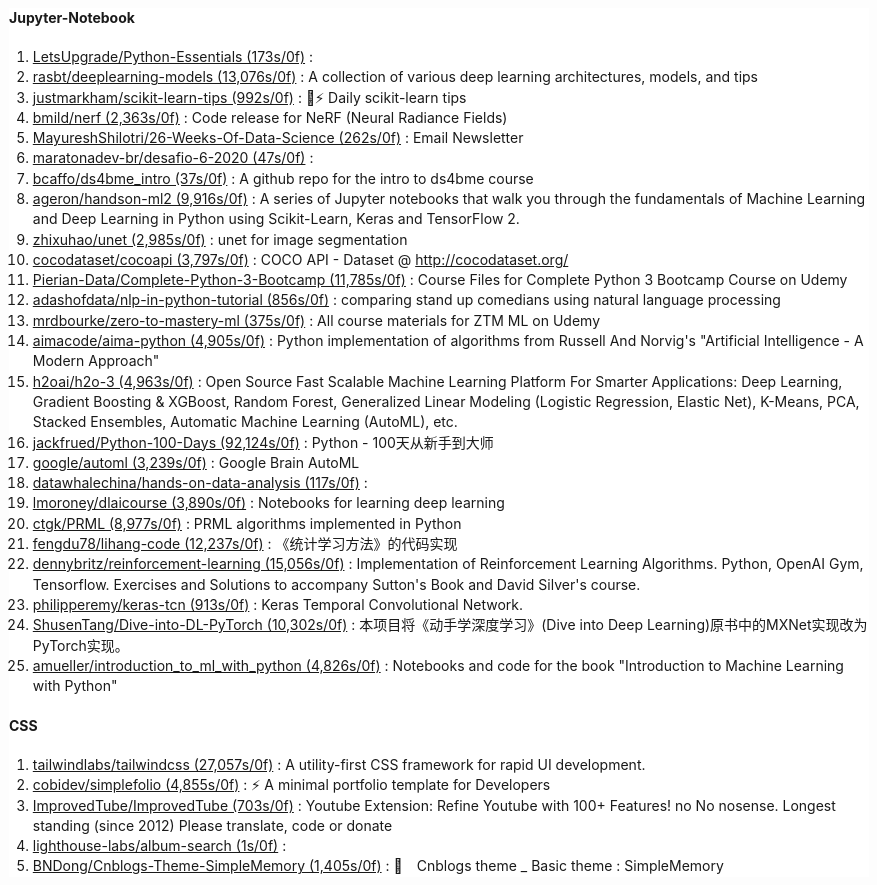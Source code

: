 #### Jupyter-Notebook
1. [LetsUpgrade/Python-Essentials (173s/0f)](https://github.com/LetsUpgrade/Python-Essentials) : 
2. [rasbt/deeplearning-models (13,076s/0f)](https://github.com/rasbt/deeplearning-models) : A collection of various deep learning architectures, models, and tips
3. [justmarkham/scikit-learn-tips (992s/0f)](https://github.com/justmarkham/scikit-learn-tips) : 🤖⚡ Daily scikit-learn tips
4. [bmild/nerf (2,363s/0f)](https://github.com/bmild/nerf) : Code release for NeRF (Neural Radiance Fields)
5. [MayureshShilotri/26-Weeks-Of-Data-Science (262s/0f)](https://github.com/MayureshShilotri/26-Weeks-Of-Data-Science) : Email Newsletter
6. [maratonadev-br/desafio-6-2020 (47s/0f)](https://github.com/maratonadev-br/desafio-6-2020) : 
7. [bcaffo/ds4bme_intro (37s/0f)](https://github.com/bcaffo/ds4bme_intro) : A github repo for the intro to ds4bme course
8. [ageron/handson-ml2 (9,916s/0f)](https://github.com/ageron/handson-ml2) : A series of Jupyter notebooks that walk you through the fundamentals of Machine Learning and Deep Learning in Python using Scikit-Learn, Keras and TensorFlow 2.
9. [zhixuhao/unet (2,985s/0f)](https://github.com/zhixuhao/unet) : unet for image segmentation
10. [cocodataset/cocoapi (3,797s/0f)](https://github.com/cocodataset/cocoapi) : COCO API - Dataset @ http://cocodataset.org/
11. [Pierian-Data/Complete-Python-3-Bootcamp (11,785s/0f)](https://github.com/Pierian-Data/Complete-Python-3-Bootcamp) : Course Files for Complete Python 3 Bootcamp Course on Udemy
12. [adashofdata/nlp-in-python-tutorial (856s/0f)](https://github.com/adashofdata/nlp-in-python-tutorial) : comparing stand up comedians using natural language processing
13. [mrdbourke/zero-to-mastery-ml (375s/0f)](https://github.com/mrdbourke/zero-to-mastery-ml) : All course materials for ZTM ML on Udemy
14. [aimacode/aima-python (4,905s/0f)](https://github.com/aimacode/aima-python) : Python implementation of algorithms from Russell And Norvig's "Artificial Intelligence - A Modern Approach"
15. [h2oai/h2o-3 (4,963s/0f)](https://github.com/h2oai/h2o-3) : Open Source Fast Scalable Machine Learning Platform For Smarter Applications: Deep Learning, Gradient Boosting & XGBoost, Random Forest, Generalized Linear Modeling (Logistic Regression, Elastic Net), K-Means, PCA, Stacked Ensembles, Automatic Machine Learning (AutoML), etc.
16. [jackfrued/Python-100-Days (92,124s/0f)](https://github.com/jackfrued/Python-100-Days) : Python - 100天从新手到大师
17. [google/automl (3,239s/0f)](https://github.com/google/automl) : Google Brain AutoML
18. [datawhalechina/hands-on-data-analysis (117s/0f)](https://github.com/datawhalechina/hands-on-data-analysis) : 
19. [lmoroney/dlaicourse (3,890s/0f)](https://github.com/lmoroney/dlaicourse) : Notebooks for learning deep learning
20. [ctgk/PRML (8,977s/0f)](https://github.com/ctgk/PRML) : PRML algorithms implemented in Python
21. [fengdu78/lihang-code (12,237s/0f)](https://github.com/fengdu78/lihang-code) : 《统计学习方法》的代码实现
22. [dennybritz/reinforcement-learning (15,056s/0f)](https://github.com/dennybritz/reinforcement-learning) : Implementation of Reinforcement Learning Algorithms. Python, OpenAI Gym, Tensorflow. Exercises and Solutions to accompany Sutton's Book and David Silver's course.
23. [philipperemy/keras-tcn (913s/0f)](https://github.com/philipperemy/keras-tcn) : Keras Temporal Convolutional Network.
24. [ShusenTang/Dive-into-DL-PyTorch (10,302s/0f)](https://github.com/ShusenTang/Dive-into-DL-PyTorch) : 本项目将《动手学深度学习》(Dive into Deep Learning)原书中的MXNet实现改为PyTorch实现。
25. [amueller/introduction_to_ml_with_python (4,826s/0f)](https://github.com/amueller/introduction_to_ml_with_python) : Notebooks and code for the book "Introduction to Machine Learning with Python"

#### CSS
1. [tailwindlabs/tailwindcss (27,057s/0f)](https://github.com/tailwindlabs/tailwindcss) : A utility-first CSS framework for rapid UI development.
2. [cobidev/simplefolio (4,855s/0f)](https://github.com/cobidev/simplefolio) : ⚡️ A minimal portfolio template for Developers
3. [ImprovedTube/ImprovedTube (703s/0f)](https://github.com/ImprovedTube/ImprovedTube) : Youtube Extension: Refine Youtube with 100+ Features! no No nosense. Longest standing (since 2012) Please translate, code or donate
4. [lighthouse-labs/album-search (1s/0f)](https://github.com/lighthouse-labs/album-search) : 
5. [BNDong/Cnblogs-Theme-SimpleMemory (1,405s/0f)](https://github.com/BNDong/Cnblogs-Theme-SimpleMemory) : 🍭　Cnblogs theme _ Basic theme : SimpleMemory